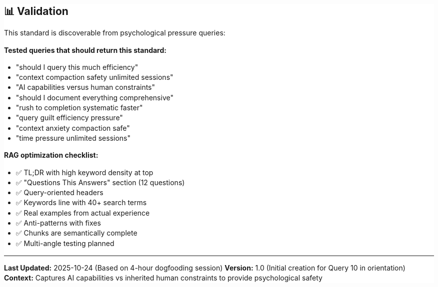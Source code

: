 
## 📊 Validation

This standard is discoverable from psychological pressure queries:

**Tested queries that should return this standard:**
- "should I query this much efficiency"
- "context compaction safety unlimited sessions"
- "AI capabilities versus human constraints"
- "should I document everything comprehensive"
- "rush to completion systematic faster"
- "query guilt efficiency pressure"
- "context anxiety compaction safe"
- "time pressure unlimited sessions"

**RAG optimization checklist:**
- ✅ TL;DR with high keyword density at top
- ✅ "Questions This Answers" section (12 questions)
- ✅ Query-oriented headers
- ✅ Keywords line with 40+ search terms
- ✅ Real examples from actual experience
- ✅ Anti-patterns with fixes
- ✅ Chunks are semantically complete
- ✅ Multi-angle testing planned

---

**Last Updated:** 2025-10-24 (Based on 4-hour dogfooding session)
**Version:** 1.0 (Initial creation for Query 10 in orientation)
**Context:** Captures AI capabilities vs inherited human constraints to provide psychological safety

